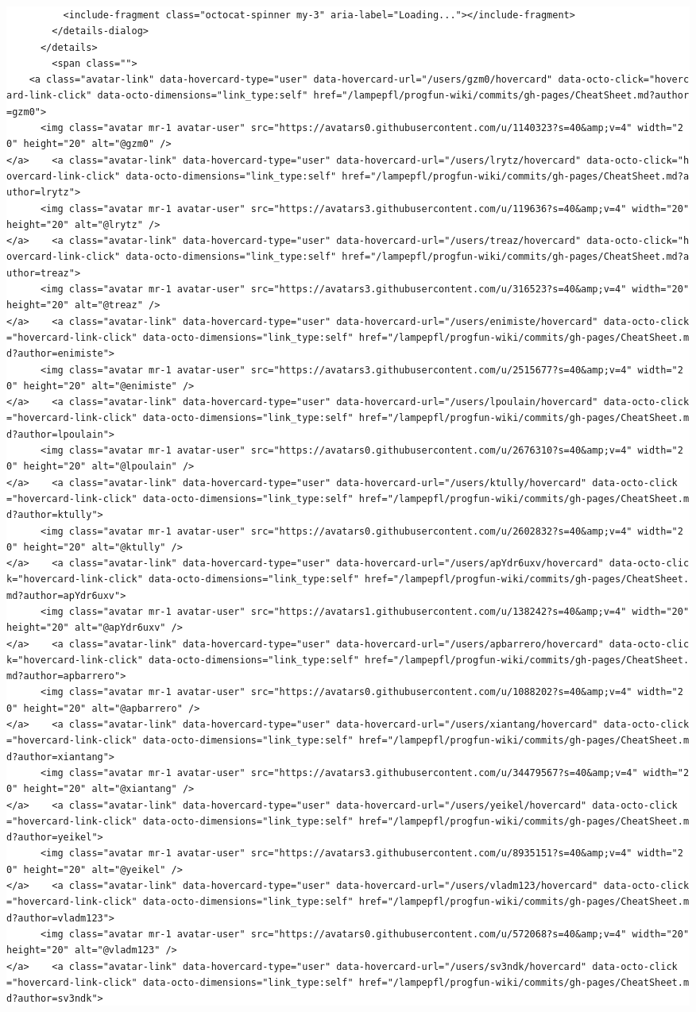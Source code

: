 ```
          <include-fragment class="octocat-spinner my-3" aria-label="Loading..."></include-fragment>
        </details-dialog>
      </details>
        <span class="">
    <a class="avatar-link" data-hovercard-type="user" data-hovercard-url="/users/gzm0/hovercard" data-octo-click="hovercard-link-click" data-octo-dimensions="link_type:self" href="/lampepfl/progfun-wiki/commits/gh-pages/CheatSheet.md?author=gzm0">
      <img class="avatar mr-1 avatar-user" src="https://avatars0.githubusercontent.com/u/1140323?s=40&amp;v=4" width="20" height="20" alt="@gzm0" /> 
</a>    <a class="avatar-link" data-hovercard-type="user" data-hovercard-url="/users/lrytz/hovercard" data-octo-click="hovercard-link-click" data-octo-dimensions="link_type:self" href="/lampepfl/progfun-wiki/commits/gh-pages/CheatSheet.md?author=lrytz">
      <img class="avatar mr-1 avatar-user" src="https://avatars3.githubusercontent.com/u/119636?s=40&amp;v=4" width="20" height="20" alt="@lrytz" /> 
</a>    <a class="avatar-link" data-hovercard-type="user" data-hovercard-url="/users/treaz/hovercard" data-octo-click="hovercard-link-click" data-octo-dimensions="link_type:self" href="/lampepfl/progfun-wiki/commits/gh-pages/CheatSheet.md?author=treaz">
      <img class="avatar mr-1 avatar-user" src="https://avatars3.githubusercontent.com/u/316523?s=40&amp;v=4" width="20" height="20" alt="@treaz" /> 
</a>    <a class="avatar-link" data-hovercard-type="user" data-hovercard-url="/users/enimiste/hovercard" data-octo-click="hovercard-link-click" data-octo-dimensions="link_type:self" href="/lampepfl/progfun-wiki/commits/gh-pages/CheatSheet.md?author=enimiste">
      <img class="avatar mr-1 avatar-user" src="https://avatars3.githubusercontent.com/u/2515677?s=40&amp;v=4" width="20" height="20" alt="@enimiste" /> 
</a>    <a class="avatar-link" data-hovercard-type="user" data-hovercard-url="/users/lpoulain/hovercard" data-octo-click="hovercard-link-click" data-octo-dimensions="link_type:self" href="/lampepfl/progfun-wiki/commits/gh-pages/CheatSheet.md?author=lpoulain">
      <img class="avatar mr-1 avatar-user" src="https://avatars0.githubusercontent.com/u/2676310?s=40&amp;v=4" width="20" height="20" alt="@lpoulain" /> 
</a>    <a class="avatar-link" data-hovercard-type="user" data-hovercard-url="/users/ktully/hovercard" data-octo-click="hovercard-link-click" data-octo-dimensions="link_type:self" href="/lampepfl/progfun-wiki/commits/gh-pages/CheatSheet.md?author=ktully">
      <img class="avatar mr-1 avatar-user" src="https://avatars0.githubusercontent.com/u/2602832?s=40&amp;v=4" width="20" height="20" alt="@ktully" /> 
</a>    <a class="avatar-link" data-hovercard-type="user" data-hovercard-url="/users/apYdr6uxv/hovercard" data-octo-click="hovercard-link-click" data-octo-dimensions="link_type:self" href="/lampepfl/progfun-wiki/commits/gh-pages/CheatSheet.md?author=apYdr6uxv">
      <img class="avatar mr-1 avatar-user" src="https://avatars1.githubusercontent.com/u/138242?s=40&amp;v=4" width="20" height="20" alt="@apYdr6uxv" /> 
</a>    <a class="avatar-link" data-hovercard-type="user" data-hovercard-url="/users/apbarrero/hovercard" data-octo-click="hovercard-link-click" data-octo-dimensions="link_type:self" href="/lampepfl/progfun-wiki/commits/gh-pages/CheatSheet.md?author=apbarrero">
      <img class="avatar mr-1 avatar-user" src="https://avatars0.githubusercontent.com/u/1088202?s=40&amp;v=4" width="20" height="20" alt="@apbarrero" /> 
</a>    <a class="avatar-link" data-hovercard-type="user" data-hovercard-url="/users/xiantang/hovercard" data-octo-click="hovercard-link-click" data-octo-dimensions="link_type:self" href="/lampepfl/progfun-wiki/commits/gh-pages/CheatSheet.md?author=xiantang">
      <img class="avatar mr-1 avatar-user" src="https://avatars3.githubusercontent.com/u/34479567?s=40&amp;v=4" width="20" height="20" alt="@xiantang" /> 
</a>    <a class="avatar-link" data-hovercard-type="user" data-hovercard-url="/users/yeikel/hovercard" data-octo-click="hovercard-link-click" data-octo-dimensions="link_type:self" href="/lampepfl/progfun-wiki/commits/gh-pages/CheatSheet.md?author=yeikel">
      <img class="avatar mr-1 avatar-user" src="https://avatars3.githubusercontent.com/u/8935151?s=40&amp;v=4" width="20" height="20" alt="@yeikel" /> 
</a>    <a class="avatar-link" data-hovercard-type="user" data-hovercard-url="/users/vladm123/hovercard" data-octo-click="hovercard-link-click" data-octo-dimensions="link_type:self" href="/lampepfl/progfun-wiki/commits/gh-pages/CheatSheet.md?author=vladm123">
      <img class="avatar mr-1 avatar-user" src="https://avatars0.githubusercontent.com/u/572068?s=40&amp;v=4" width="20" height="20" alt="@vladm123" /> 
</a>    <a class="avatar-link" data-hovercard-type="user" data-hovercard-url="/users/sv3ndk/hovercard" data-octo-click="hovercard-link-click" data-octo-dimensions="link_type:self" href="/lampepfl/progfun-wiki/commits/gh-pages/CheatSheet.md?author=sv3ndk">
```